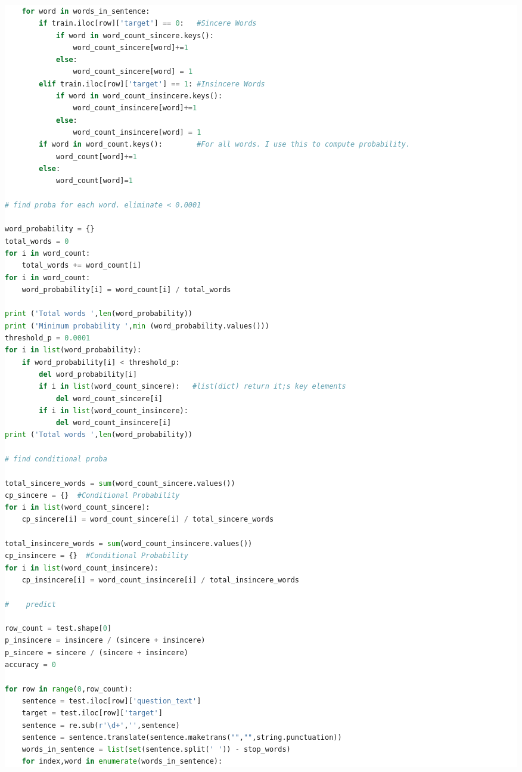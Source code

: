 ```python
    for word in words_in_sentence:
        if train.iloc[row]['target'] == 0:   #Sincere Words
            if word in word_count_sincere.keys():
                word_count_sincere[word]+=1
            else:
                word_count_sincere[word] = 1
        elif train.iloc[row]['target'] == 1: #Insincere Words
            if word in word_count_insincere.keys():
                word_count_insincere[word]+=1
            else:
                word_count_insincere[word] = 1
        if word in word_count.keys():        #For all words. I use this to compute probability.
            word_count[word]+=1
        else:
            word_count[word]=1

# find proba for each word. eliminate < 0.0001

word_probability = {}
total_words = 0
for i in word_count:
    total_words += word_count[i]
for i in word_count:
    word_probability[i] = word_count[i] / total_words

print ('Total words ',len(word_probability))
print ('Minimum probability ',min (word_probability.values()))
threshold_p = 0.0001
for i in list(word_probability):
    if word_probability[i] < threshold_p:
        del word_probability[i]
        if i in list(word_count_sincere):   #list(dict) return it;s key elements
            del word_count_sincere[i]
        if i in list(word_count_insincere):  
            del word_count_insincere[i]
print ('Total words ',len(word_probability))

# find conditional proba

total_sincere_words = sum(word_count_sincere.values())
cp_sincere = {}  #Conditional Probability
for i in list(word_count_sincere):
    cp_sincere[i] = word_count_sincere[i] / total_sincere_words

total_insincere_words = sum(word_count_insincere.values())
cp_insincere = {}  #Conditional Probability
for i in list(word_count_insincere):
    cp_insincere[i] = word_count_insincere[i] / total_insincere_words
    
#    predict

row_count = test.shape[0]
p_insincere = insincere / (sincere + insincere)
p_sincere = sincere / (sincere + insincere)
accuracy = 0

for row in range(0,row_count):
    sentence = test.iloc[row]['question_text']
    target = test.iloc[row]['target']
    sentence = re.sub(r'\d+','',sentence)
    sentence = sentence.translate(sentence.maketrans("","",string.punctuation))
    words_in_sentence = list(set(sentence.split(' ')) - stop_words)
    for index,word in enumerate(words_in_sentence):
```